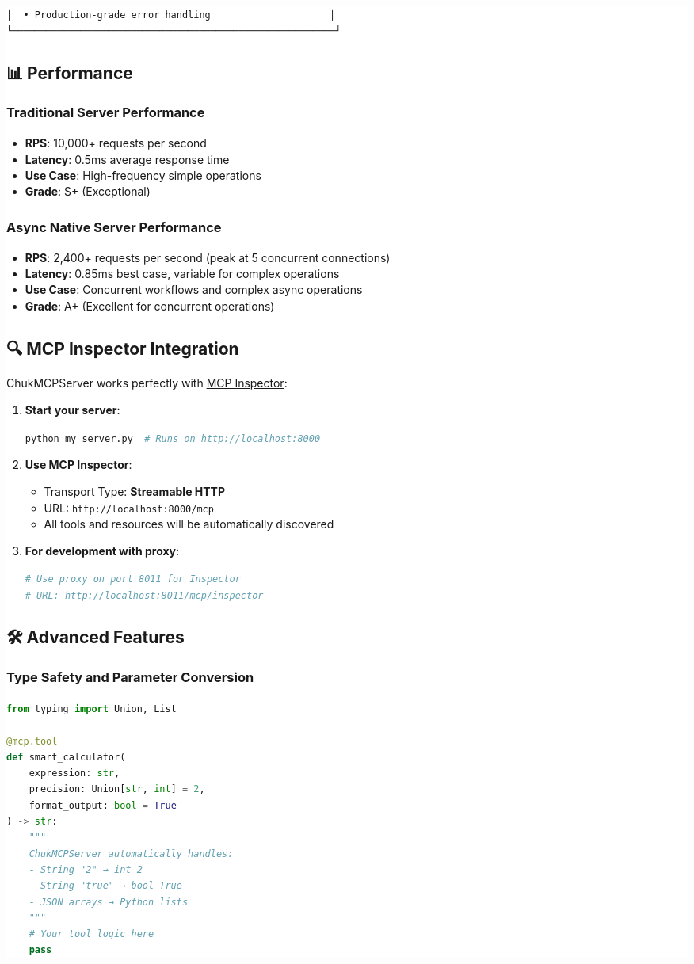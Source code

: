 ```
│  • Production-grade error handling                     │
└─────────────────────────────────────────────────────────┘
```

## 📊 Performance

### Traditional Server Performance
- **RPS**: 10,000+ requests per second
- **Latency**: 0.5ms average response time
- **Use Case**: High-frequency simple operations
- **Grade**: S+ (Exceptional)

### Async Native Server Performance
- **RPS**: 2,400+ requests per second (peak at 5 concurrent connections)
- **Latency**: 0.85ms best case, variable for complex operations
- **Use Case**: Concurrent workflows and complex async operations
- **Grade**: A+ (Excellent for concurrent operations)

## 🔍 MCP Inspector Integration

ChukMCPServer works perfectly with [MCP Inspector](https://github.com/modelcontextprotocol/inspector):

1. **Start your server**:
   ```bash
   python my_server.py  # Runs on http://localhost:8000
   ```

2. **Use MCP Inspector**:
   - Transport Type: **Streamable HTTP**
   - URL: `http://localhost:8000/mcp`
   - All tools and resources will be automatically discovered

3. **For development with proxy**:
   ```bash
   # Use proxy on port 8011 for Inspector
   # URL: http://localhost:8011/mcp/inspector
   ```

## 🛠️ Advanced Features

### Type Safety and Parameter Conversion

```python
from typing import Union, List

@mcp.tool
def smart_calculator(
    expression: str,
    precision: Union[str, int] = 2,
    format_output: bool = True
) -> str:
    """
    ChukMCPServer automatically handles:
    - String "2" → int 2
    - String "true" → bool True
    - JSON arrays → Python lists
    """
    # Your tool logic here
    pass
```
